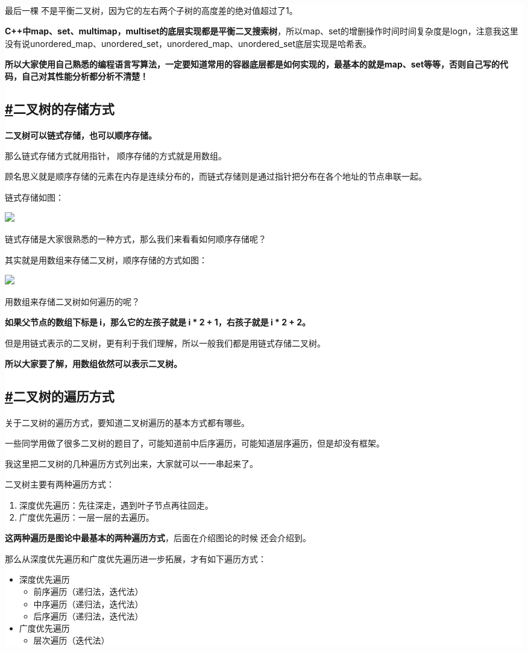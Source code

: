 最后一棵 不是平衡二叉树，因为它的左右两个子树的高度差的绝对值超过了1。

**C++中map、set、multimap，multiset的底层实现都是平衡二叉搜索树**，所以map、set的增删操作时间时间复杂度是logn，注意我这里没有说unordered_map、unordered_set，unordered_map、unordered_set底层实现是哈希表。

**所以大家使用自己熟悉的编程语言写算法，一定要知道常用的容器底层都是如何实现的，最基本的就是map、set等等，否则自己写的代码，自己对其性能分析都分析不清楚！**

## [#](https://programmercarl.com/%E4%BA%8C%E5%8F%89%E6%A0%91%E7%90%86%E8%AE%BA%E5%9F%BA%E7%A1%80.html#%E4%BA%8C%E5%8F%89%E6%A0%91%E7%9A%84%E5%AD%98%E5%82%A8%E6%96%B9%E5%BC%8F)二叉树的存储方式

**二叉树可以链式存储，也可以顺序存储。**

那么链式存储方式就用指针， 顺序存储的方式就是用数组。

顾名思义就是顺序存储的元素在内存是连续分布的，而链式存储则是通过指针把分布在各个地址的节点串联一起。

链式存储如图：

![](https://file1.kamacoder.com/i/algo/2020092019554618.png)

链式存储是大家很熟悉的一种方式，那么我们来看看如何顺序存储呢？

其实就是用数组来存储二叉树，顺序存储的方式如图：

![](https://file1.kamacoder.com/i/algo/20200920200429452.png)

用数组来存储二叉树如何遍历的呢？

**如果父节点的数组下标是 i，那么它的左孩子就是 i * 2 + 1，右孩子就是 i * 2 + 2。**

但是用链式表示的二叉树，更有利于我们理解，所以一般我们都是用链式存储二叉树。

**所以大家要了解，用数组依然可以表示二叉树。**

## [#](https://programmercarl.com/%E4%BA%8C%E5%8F%89%E6%A0%91%E7%90%86%E8%AE%BA%E5%9F%BA%E7%A1%80.html#%E4%BA%8C%E5%8F%89%E6%A0%91%E7%9A%84%E9%81%8D%E5%8E%86%E6%96%B9%E5%BC%8F)二叉树的遍历方式

关于二叉树的遍历方式，要知道二叉树遍历的基本方式都有哪些。

一些同学用做了很多二叉树的题目了，可能知道前中后序遍历，可能知道层序遍历，但是却没有框架。

我这里把二叉树的几种遍历方式列出来，大家就可以一一串起来了。

二叉树主要有两种遍历方式：

1. 深度优先遍历：先往深走，遇到叶子节点再往回走。
2. 广度优先遍历：一层一层的去遍历。

**这两种遍历是图论中最基本的两种遍历方式**，后面在介绍图论的时候 还会介绍到。

那么从深度优先遍历和广度优先遍历进一步拓展，才有如下遍历方式：

- 深度优先遍历
    - 前序遍历（递归法，迭代法）
    - 中序遍历（递归法，迭代法）
    - 后序遍历（递归法，迭代法）
- 广度优先遍历
    - 层次遍历（迭代法）
